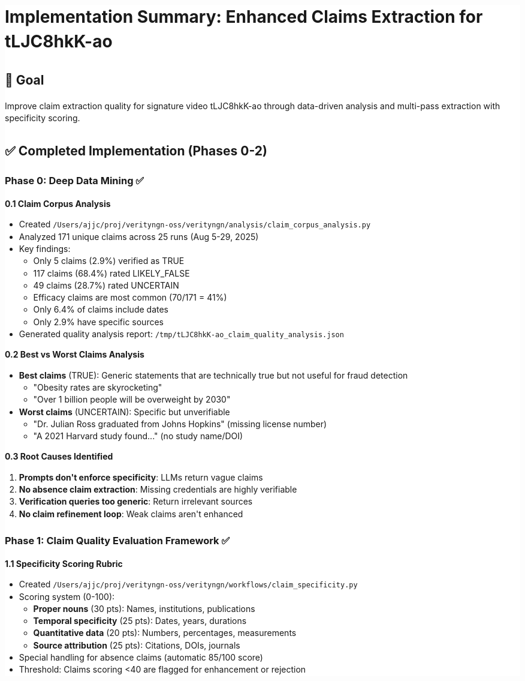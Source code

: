 # Implementation Summary: Enhanced Claims Extraction for tLJC8hkK-ao

## 🎯 Goal

Improve claim extraction quality for signature video tLJC8hkK-ao through data-driven analysis and multi-pass extraction with specificity scoring.

## ✅ Completed Implementation (Phases 0-2)

### Phase 0: Deep Data Mining ✅

**0.1 Claim Corpus Analysis**

- Created `/Users/ajjc/proj/verityngn-oss/verityngn/analysis/claim_corpus_analysis.py`
- Analyzed 171 unique claims across 25 runs (Aug 5-29, 2025)
- Key findings:
  - Only 5 claims (2.9%) verified as TRUE
  - 117 claims (68.4%) rated LIKELY_FALSE
  - 49 claims (28.7%) rated UNCERTAIN
  - Efficacy claims are most common (70/171 = 41%)
  - Only 6.4% of claims include dates
  - Only 2.9% have specific sources
- Generated quality analysis report: `/tmp/tLJC8hkK-ao_claim_quality_analysis.json`

**0.2 Best vs Worst Claims Analysis**

- **Best claims** (TRUE): Generic statements that are technically true but not useful for fraud detection
  - "Obesity rates are skyrocketing"
  - "Over 1 billion people will be overweight by 2030"
- **Worst claims** (UNCERTAIN): Specific but unverifiable
  - "Dr. Julian Ross graduated from Johns Hopkins" (missing license number)
  - "A 2021 Harvard study found..." (no study name/DOI)

**0.3 Root Causes Identified**

1. **Prompts don't enforce specificity**: LLMs return vague claims
2. **No absence claim extraction**: Missing credentials are highly verifiable
3. **Verification queries too generic**: Return irrelevant sources
4. **No claim refinement loop**: Weak claims aren't enhanced

### Phase 1: Claim Quality Evaluation Framework ✅

**1.1 Specificity Scoring Rubric**

- Created `/Users/ajjc/proj/verityngn-oss/verityngn/workflows/claim_specificity.py`
- Scoring system (0-100):
  - **Proper nouns** (30 pts): Names, institutions, publications
  - **Temporal specificity** (25 pts): Dates, years, durations
  - **Quantitative data** (20 pts): Numbers, percentages, measurements
  - **Source attribution** (25 pts): Citations, DOIs, journals
- Special handling for absence claims (automatic 85/100 score)
- Threshold: Claims scoring <40 are flagged for enhancement or rejection
